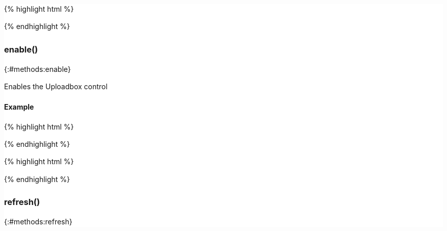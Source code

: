 
{% highlight html %}
 
<div id="uploadbox1"></div> 
 
<script>
// Disables the Uploadbox
$("#uploadbox1").ejUploadbox();
$("#uploadbox1").ejUploadbox("disable");        
</script>{% endhighlight %}







### enable()
{:#methods:enable}








Enables the Uploadbox control





#### Example



{% highlight html %}
 
<div id="uploadbox1"></div> 
 
<script>
// Enables the Uploadbox
$("#uploadbox1").ejUploadbox();
var uploadObj = $("#uploadbox1").data("ejUploadbox");
uploadObj.enable(); // enable the Uploadbox
</script>

{% endhighlight %}


{% highlight html %}
 
<div id="uploadbox1"></div> 
 
<script>
// Enables the Uploadbox
$("#uploadbox1").ejUploadbox();
$("#uploadbox1").ejUploadbox("enable"); 
</script>

{% endhighlight %}

### refresh()
{:#methods:refresh}
